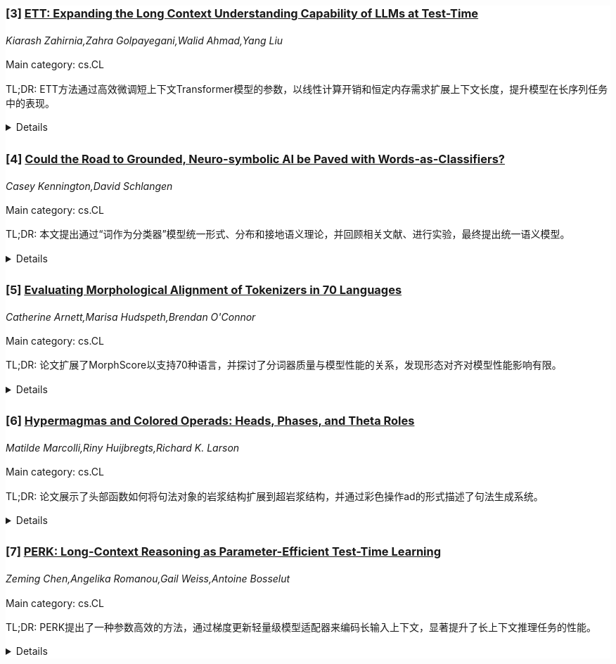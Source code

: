 
### [3] [ETT: Expanding the Long Context Understanding Capability of LLMs at Test-Time](https://arxiv.org/abs/2507.06313)
*Kiarash Zahirnia,Zahra Golpayegani,Walid Ahmad,Yang Liu*

Main category: cs.CL

TL;DR: ETT方法通过高效微调短上下文Transformer模型的参数，以线性计算开销和恒定内存需求扩展上下文长度，提升模型在长序列任务中的表现。


<details><summary>Details</summary></details>


### [4] [Could the Road to Grounded, Neuro-symbolic AI be Paved with Words-as-Classifiers?](https://arxiv.org/abs/2507.06335)
*Casey Kennington,David Schlangen*

Main category: cs.CL

TL;DR: 本文提出通过“词作为分类器”模型统一形式、分布和接地语义理论，并回顾相关文献、进行实验，最终提出统一语义模型。


<details><summary>Details</summary></details>


### [5] [Evaluating Morphological Alignment of Tokenizers in 70 Languages](https://arxiv.org/abs/2507.06378)
*Catherine Arnett,Marisa Hudspeth,Brendan O'Connor*

Main category: cs.CL

TL;DR: 论文扩展了MorphScore以支持70种语言，并探讨了分词器质量与模型性能的关系，发现形态对齐对模型性能影响有限。


<details><summary>Details</summary></details>


### [6] [Hypermagmas and Colored Operads: Heads, Phases, and Theta Roles](https://arxiv.org/abs/2507.06393)
*Matilde Marcolli,Riny Huijbregts,Richard K. Larson*

Main category: cs.CL

TL;DR: 论文展示了头部函数如何将句法对象的岩浆结构扩展到超岩浆结构，并通过彩色操作ad的形式描述了句法生成系统。


<details><summary>Details</summary></details>


### [7] [PERK: Long-Context Reasoning as Parameter-Efficient Test-Time Learning](https://arxiv.org/abs/2507.06415)
*Zeming Chen,Angelika Romanou,Gail Weiss,Antoine Bosselut*

Main category: cs.CL

TL;DR: PERK提出了一种参数高效的方法，通过梯度更新轻量级模型适配器来编码长输入上下文，显著提升了长上下文推理任务的性能。


<details><summary>Details</summary></details>
